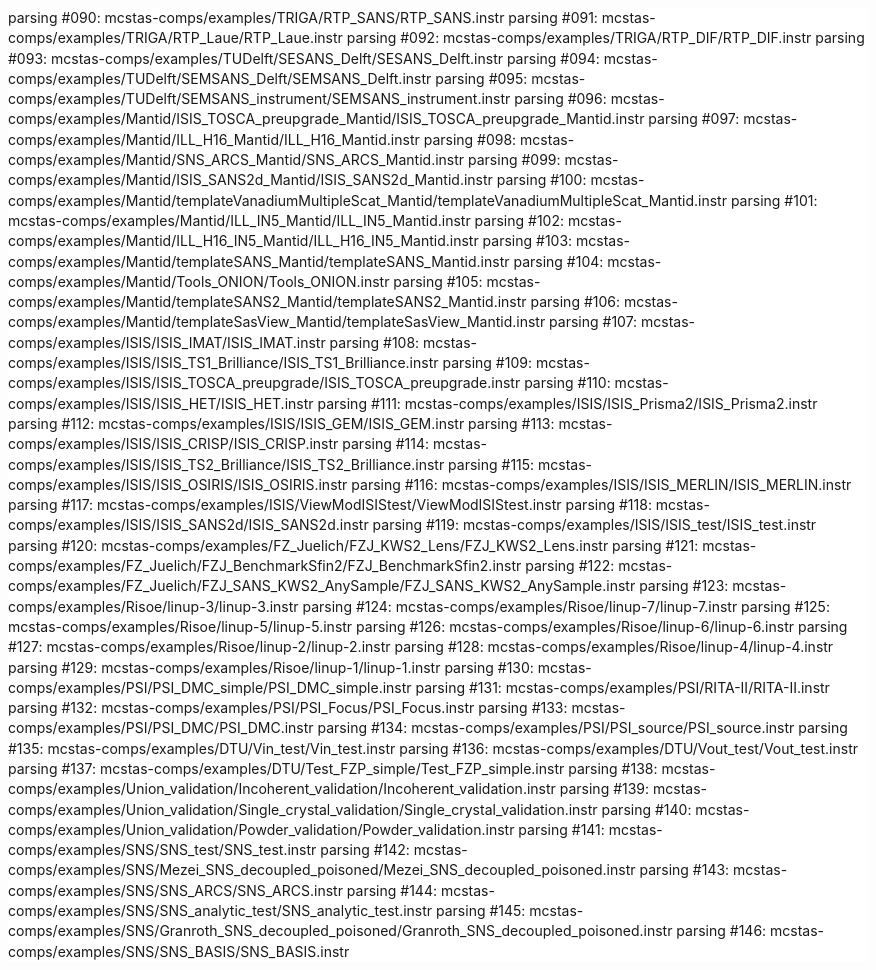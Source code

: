 parsing  #090: mcstas-comps/examples/TRIGA/RTP_SANS/RTP_SANS.instr
parsing  #091: mcstas-comps/examples/TRIGA/RTP_Laue/RTP_Laue.instr
parsing  #092: mcstas-comps/examples/TRIGA/RTP_DIF/RTP_DIF.instr
parsing  #093: mcstas-comps/examples/TUDelft/SESANS_Delft/SESANS_Delft.instr
parsing  #094: mcstas-comps/examples/TUDelft/SEMSANS_Delft/SEMSANS_Delft.instr
parsing  #095: mcstas-comps/examples/TUDelft/SEMSANS_instrument/SEMSANS_instrument.instr
parsing  #096: mcstas-comps/examples/Mantid/ISIS_TOSCA_preupgrade_Mantid/ISIS_TOSCA_preupgrade_Mantid.instr
parsing  #097: mcstas-comps/examples/Mantid/ILL_H16_Mantid/ILL_H16_Mantid.instr
parsing  #098: mcstas-comps/examples/Mantid/SNS_ARCS_Mantid/SNS_ARCS_Mantid.instr
parsing  #099: mcstas-comps/examples/Mantid/ISIS_SANS2d_Mantid/ISIS_SANS2d_Mantid.instr
parsing  #100: mcstas-comps/examples/Mantid/templateVanadiumMultipleScat_Mantid/templateVanadiumMultipleScat_Mantid.instr
parsing  #101: mcstas-comps/examples/Mantid/ILL_IN5_Mantid/ILL_IN5_Mantid.instr
parsing  #102: mcstas-comps/examples/Mantid/ILL_H16_IN5_Mantid/ILL_H16_IN5_Mantid.instr
parsing  #103: mcstas-comps/examples/Mantid/templateSANS_Mantid/templateSANS_Mantid.instr
parsing  #104: mcstas-comps/examples/Mantid/Tools_ONION/Tools_ONION.instr
parsing  #105: mcstas-comps/examples/Mantid/templateSANS2_Mantid/templateSANS2_Mantid.instr
parsing  #106: mcstas-comps/examples/Mantid/templateSasView_Mantid/templateSasView_Mantid.instr
parsing  #107: mcstas-comps/examples/ISIS/ISIS_IMAT/ISIS_IMAT.instr
parsing  #108: mcstas-comps/examples/ISIS/ISIS_TS1_Brilliance/ISIS_TS1_Brilliance.instr
parsing  #109: mcstas-comps/examples/ISIS/ISIS_TOSCA_preupgrade/ISIS_TOSCA_preupgrade.instr
parsing  #110: mcstas-comps/examples/ISIS/ISIS_HET/ISIS_HET.instr
parsing  #111: mcstas-comps/examples/ISIS/ISIS_Prisma2/ISIS_Prisma2.instr
parsing  #112: mcstas-comps/examples/ISIS/ISIS_GEM/ISIS_GEM.instr
parsing  #113: mcstas-comps/examples/ISIS/ISIS_CRISP/ISIS_CRISP.instr
parsing  #114: mcstas-comps/examples/ISIS/ISIS_TS2_Brilliance/ISIS_TS2_Brilliance.instr
parsing  #115: mcstas-comps/examples/ISIS/ISIS_OSIRIS/ISIS_OSIRIS.instr
parsing  #116: mcstas-comps/examples/ISIS/ISIS_MERLIN/ISIS_MERLIN.instr
parsing  #117: mcstas-comps/examples/ISIS/ViewModISIStest/ViewModISIStest.instr
parsing  #118: mcstas-comps/examples/ISIS/ISIS_SANS2d/ISIS_SANS2d.instr
parsing  #119: mcstas-comps/examples/ISIS/ISIS_test/ISIS_test.instr
parsing  #120: mcstas-comps/examples/FZ_Juelich/FZJ_KWS2_Lens/FZJ_KWS2_Lens.instr
parsing  #121: mcstas-comps/examples/FZ_Juelich/FZJ_BenchmarkSfin2/FZJ_BenchmarkSfin2.instr
parsing  #122: mcstas-comps/examples/FZ_Juelich/FZJ_SANS_KWS2_AnySample/FZJ_SANS_KWS2_AnySample.instr
parsing  #123: mcstas-comps/examples/Risoe/linup-3/linup-3.instr
parsing  #124: mcstas-comps/examples/Risoe/linup-7/linup-7.instr
parsing  #125: mcstas-comps/examples/Risoe/linup-5/linup-5.instr
parsing  #126: mcstas-comps/examples/Risoe/linup-6/linup-6.instr
parsing  #127: mcstas-comps/examples/Risoe/linup-2/linup-2.instr
parsing  #128: mcstas-comps/examples/Risoe/linup-4/linup-4.instr
parsing  #129: mcstas-comps/examples/Risoe/linup-1/linup-1.instr
parsing  #130: mcstas-comps/examples/PSI/PSI_DMC_simple/PSI_DMC_simple.instr
parsing  #131: mcstas-comps/examples/PSI/RITA-II/RITA-II.instr
parsing  #132: mcstas-comps/examples/PSI/PSI_Focus/PSI_Focus.instr
parsing  #133: mcstas-comps/examples/PSI/PSI_DMC/PSI_DMC.instr
parsing  #134: mcstas-comps/examples/PSI/PSI_source/PSI_source.instr
parsing  #135: mcstas-comps/examples/DTU/Vin_test/Vin_test.instr
parsing  #136: mcstas-comps/examples/DTU/Vout_test/Vout_test.instr
parsing  #137: mcstas-comps/examples/DTU/Test_FZP_simple/Test_FZP_simple.instr
parsing  #138: mcstas-comps/examples/Union_validation/Incoherent_validation/Incoherent_validation.instr
parsing  #139: mcstas-comps/examples/Union_validation/Single_crystal_validation/Single_crystal_validation.instr
parsing  #140: mcstas-comps/examples/Union_validation/Powder_validation/Powder_validation.instr
parsing  #141: mcstas-comps/examples/SNS/SNS_test/SNS_test.instr
parsing  #142: mcstas-comps/examples/SNS/Mezei_SNS_decoupled_poisoned/Mezei_SNS_decoupled_poisoned.instr
parsing  #143: mcstas-comps/examples/SNS/SNS_ARCS/SNS_ARCS.instr
parsing  #144: mcstas-comps/examples/SNS/SNS_analytic_test/SNS_analytic_test.instr
parsing  #145: mcstas-comps/examples/SNS/Granroth_SNS_decoupled_poisoned/Granroth_SNS_decoupled_poisoned.instr
parsing  #146: mcstas-comps/examples/SNS/SNS_BASIS/SNS_BASIS.instr